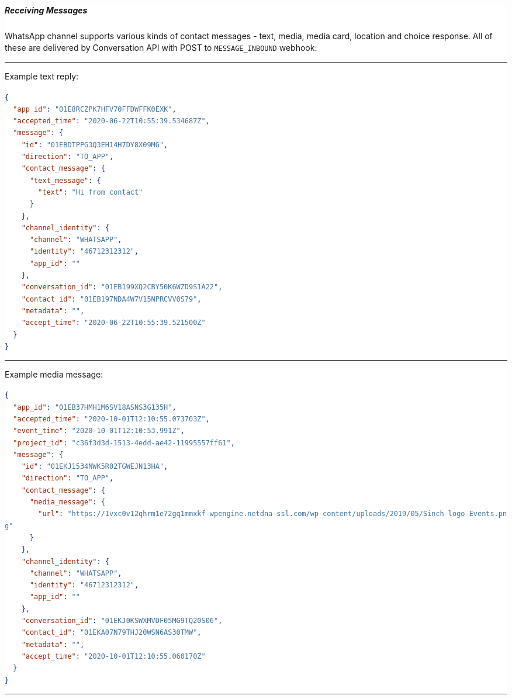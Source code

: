 ##### Receiving Messages

WhatsApp channel supports various kinds of contact messages - text, media, media card, location and choice response.
All of these are delivered by Conversation API with POST to `MESSAGE_INBOUND` webhook:

---

Example text reply:

```json
{
  "app_id": "01E8RCZPK7HFV70FFDWFFK0EXK",
  "accepted_time": "2020-06-22T10:55:39.534687Z",
  "message": {
    "id": "01EBDTPPG3Q3EH14H7DY8X09MG",
    "direction": "TO_APP",
    "contact_message": {
      "text_message": {
        "text": "Hi from contact"
      }
    },
    "channel_identity": {
      "channel": "WHATSAPP",
      "identity": "46712312312",
      "app_id": ""
    },
    "conversation_id": "01EB199XQ2CBY50K6WZD9S1A22",
    "contact_id": "01EB197NDA4W7V15NPRCVV0S79",
    "metadata": "",
    "accept_time": "2020-06-22T10:55:39.521500Z"
  }
}
```

---

Example media message:

```json
{
  "app_id": "01EB37HMH1M6SV18ASNS3G135H",
  "accepted_time": "2020-10-01T12:10:55.073703Z",
  "event_time": "2020-10-01T12:10:53.991Z",
  "project_id": "c36f3d3d-1513-4edd-ae42-11995557ff61",
  "message": {
    "id": "01EKJ1534NWK5R02TGWEJN13HA",
    "direction": "TO_APP",
    "contact_message": {
      "media_message": {
        "url": "https://1vxc0v12qhrm1e72gq1mmxkf-wpengine.netdna-ssl.com/wp-content/uploads/2019/05/Sinch-logo-Events.png"
      }
    },
    "channel_identity": {
      "channel": "WHATSAPP",
      "identity": "46712312312",
      "app_id": ""
    },
    "conversation_id": "01EKJ0KSWXMVDF05MG9TQ20S06",
    "contact_id": "01EKA07N79THJ20WSN6AS30TMW",
    "metadata": "",
    "accept_time": "2020-10-01T12:10:55.060170Z"
  }
}
```

---